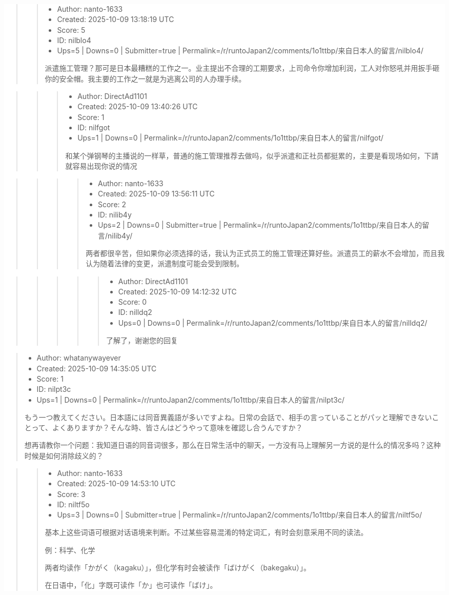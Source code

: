 >> - Author: nanto-1633
>> - Created: 2025-10-09 13:18:19 UTC
>> - Score: 5
>> - ID: nilblo4
>> - Ups=5 | Downs=0 | Submitter=true | Permalink=/r/runtoJapan2/comments/1o1ttbp/来自日本人的留言/nilblo4/
>>
>> 派遣施工管理？那可是日本最糟糕的工作之一。业主提出不合理的工期要求，上司命令你增加利润，工人对你怒吼并用扳手砸你的安全帽。我主要的工作之一就是为逃离公司的人办理手续。

>>> - Author: DirectAd1101
>>> - Created: 2025-10-09 13:40:26 UTC
>>> - Score: 1
>>> - ID: nilfgot
>>> - Ups=1 | Downs=0 | Permalink=/r/runtoJapan2/comments/1o1ttbp/来自日本人的留言/nilfgot/
>>>
>>> 和某个弹钢琴的主播说的一样草，普通的施工管理推荐去做吗，似乎派遣和正社员都挺累的，主要是看现场如何，下請就容易出现你说的情况

>>>> - Author: nanto-1633
>>>> - Created: 2025-10-09 13:56:11 UTC
>>>> - Score: 2
>>>> - ID: nilib4y
>>>> - Ups=2 | Downs=0 | Submitter=true | Permalink=/r/runtoJapan2/comments/1o1ttbp/来自日本人的留言/nilib4y/
>>>>
>>>> 两者都很辛苦，但如果你必须选择的话，我认为正式员工的施工管理还算好些。派遣员工的薪水不会增加，而且我认为随着法律的变更，派遣制度可能会受到限制。

>>>>> - Author: DirectAd1101
>>>>> - Created: 2025-10-09 14:12:32 UTC
>>>>> - Score: 0
>>>>> - ID: nilldq2
>>>>> - Ups=0 | Downs=0 | Permalink=/r/runtoJapan2/comments/1o1ttbp/来自日本人的留言/nilldq2/
>>>>>
>>>>> 了解了，谢谢您的回复

> - Author: whatanywayever
> - Created: 2025-10-09 14:35:05 UTC
> - Score: 1
> - ID: nilpt3c
> - Ups=1 | Downs=0 | Permalink=/r/runtoJapan2/comments/1o1ttbp/来自日本人的留言/nilpt3c/
>
> もう一つ教えてください。日本語には同音異義語が多いですよね。日常の会話で、相手の言っていることがパッと理解できないことって、よくありますか？そんな時、皆さんはどうやって意味を確認し合うんですか？
> 
> 想再请教你一个问题：我知道日语的同音词很多，那么在日常生活中的聊天，一方没有马上理解另一方说的是什么的情况多吗？这种时候是如何消除歧义的？

>> - Author: nanto-1633
>> - Created: 2025-10-09 14:53:10 UTC
>> - Score: 3
>> - ID: niltf5o
>> - Ups=3 | Downs=0 | Submitter=true | Permalink=/r/runtoJapan2/comments/1o1ttbp/来自日本人的留言/niltf5o/
>>
>> 基本上这些词语可根据对话语境来判断。不过某些容易混淆的特定词汇，有时会刻意采用不同的读法。
>> 
>> 例：科学、化学
>> 
>> 两者均读作「かがく（kagaku）」，但化学有时会被读作「ばけがく（bakegaku）」。
>> 
>> 在日语中，「化」字既可读作「か」也可读作「ばけ」。
